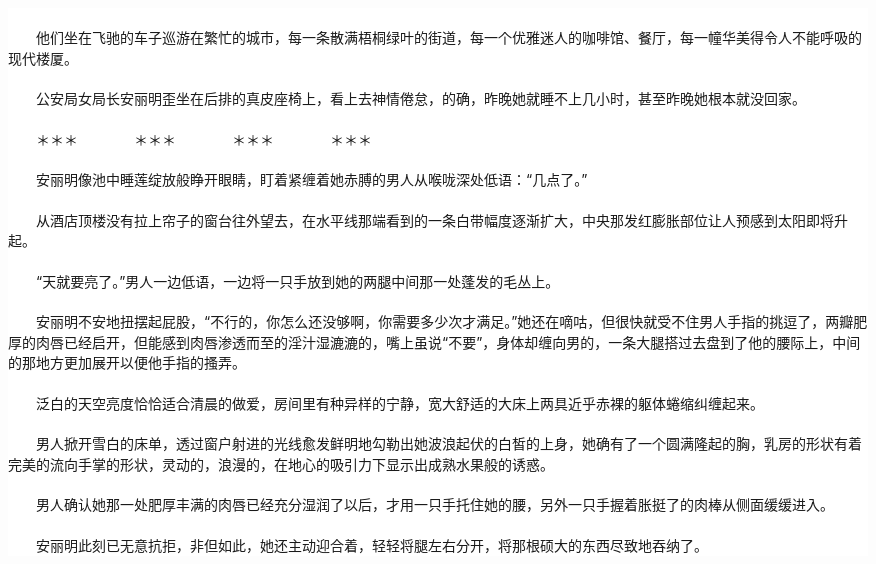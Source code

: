 <br>&#x3000;&#x3000;&#x4ED6;&#x4EEC;&#x5750;&#x5728;&#x98DE;&#x9A70;&#x7684;&#x8F66;&#x5B50;&#x5DE1;&#x6E38;&#x5728;&#x7E41;&#x5FD9;&#x7684;&#x57CE;&#x5E02;&#xFF0C;&#x6BCF;&#x4E00;&#x6761;&#x6563;&#x6EE1;&#x68A7;&#x6850;&#x7EFF;&#x53F6;&#x7684;&#x8857;&#x9053;&#xFF0C;&#x6BCF;&#x4E00;&#x4E2A;&#x4F18;&#x96C5;&#x8FF7;&#x4EBA;&#x7684;&#x5496;&#x5561;&#x9986;&#x3001;&#x9910;&#x5385;&#xFF0C;&#x6BCF;&#x4E00;&#x5E62;&#x534E;&#x7F8E;&#x5F97;&#x4EE4;&#x4EBA;&#x4E0D;&#x80FD;&#x547C;&#x5438;&#x7684;&#x73B0;&#x4EE3;&#x697C;&#x53A6;&#x3002;&#xA0;<br><br>&#x3000;&#x3000;&#x516C;&#x5B89;&#x5C40;&#x5973;&#x5C40;&#x957F;&#x5B89;&#x4E3D;&#x660E;&#x6B6A;&#x5750;&#x5728;&#x540E;&#x6392;&#x7684;&#x771F;&#x76AE;&#x5EA7;&#x6905;&#x4E0A;&#xFF0C;&#x770B;&#x4E0A;&#x53BB;&#x795E;&#x60C5;&#x5026;&#x6020;&#xFF0C;&#x7684;&#x786E;&#xFF0C;&#x6628;&#x665A;&#x5979;&#x5C31;&#x7761;&#x4E0D;&#x4E0A;&#x51E0;&#x5C0F;&#x65F6;&#xFF0C;&#x751A;&#x81F3;&#x6628;&#x665A;&#x5979;&#x6839;&#x672C;&#x5C31;&#x6CA1;&#x56DE;&#x5BB6;&#x3002;&#xA0;<br><br>&#x3000;&#x3000;&#xFF0A;&#xFF0A;&#xFF0A;&#x3000;&#x3000;&#x3000;&#x3000;&#xFF0A;&#xFF0A;&#xFF0A;&#x3000;&#x3000;&#x3000;&#x3000;&#xFF0A;&#xFF0A;&#xFF0A;&#x3000;&#x3000;&#x3000;&#x3000;&#xFF0A;&#xFF0A;&#xFF0A;&#xA0;<br><br>&#x3000;&#x3000;&#x5B89;&#x4E3D;&#x660E;&#x50CF;&#x6C60;&#x4E2D;&#x7761;&#x83B2;&#x7EFD;&#x653E;&#x822C;&#x7741;&#x5F00;&#x773C;&#x775B;&#xFF0C;&#x76EF;&#x7740;&#x7D27;&#x7F20;&#x7740;&#x5979;&#x8D64;&#x818A;&#x7684;&#x7537;&#x4EBA;&#x4ECE;&#x5589;&#x5499;&#x6DF1;&#x5904;&#x4F4E;&#x8BED;&#xFF1A;&#x201C;&#x51E0;&#x70B9;&#x4E86;&#x3002;&#x201D;&#xA0;<br><br>&#x3000;&#x3000;&#x4ECE;&#x9152;&#x5E97;&#x9876;&#x697C;&#x6CA1;&#x6709;&#x62C9;&#x4E0A;&#x5E18;&#x5B50;&#x7684;&#x7A97;&#x53F0;&#x5F80;&#x5916;&#x671B;&#x53BB;&#xFF0C;&#x5728;&#x6C34;&#x5E73;&#x7EBF;&#x90A3;&#x7AEF;&#x770B;&#x5230;&#x7684;&#x4E00;&#x6761;&#x767D;&#x5E26;&#x5E45;&#x5EA6;&#x9010;&#x6E10;&#x6269;&#x5927;&#xFF0C;&#x4E2D;&#x592E;&#x90A3;&#x53D1;&#x7EA2;&#x81A8;&#x80C0;&#x90E8;&#x4F4D;&#x8BA9;&#x4EBA;&#x9884;&#x611F;&#x5230;&#x592A;&#x9633;&#x5373;&#x5C06;&#x5347;&#x8D77;&#x3002;&#xA0;<br><br>&#x3000;&#x3000;&#x201C;&#x5929;&#x5C31;&#x8981;&#x4EAE;&#x4E86;&#x3002;&#x201D;&#x7537;&#x4EBA;&#x4E00;&#x8FB9;&#x4F4E;&#x8BED;&#xFF0C;&#x4E00;&#x8FB9;&#x5C06;&#x4E00;&#x53EA;&#x624B;&#x653E;&#x5230;&#x5979;&#x7684;&#x4E24;&#x817F;&#x4E2D;&#x95F4;&#x90A3;&#x4E00;&#x5904;&#x84EC;&#x53D1;&#x7684;&#x6BDB;&#x4E1B;&#x4E0A;&#x3002;&#xA0;<br><br>&#x3000;&#x3000;&#x5B89;&#x4E3D;&#x660E;&#x4E0D;&#x5B89;&#x5730;&#x626D;&#x6446;&#x8D77;&#x5C41;&#x80A1;&#xFF0C;&#x201C;&#x4E0D;&#x884C;&#x7684;&#xFF0C;&#x4F60;&#x600E;&#x4E48;&#x8FD8;&#x6CA1;&#x591F;&#x554A;&#xFF0C;&#x4F60;&#x9700;&#x8981;&#x591A;&#x5C11;&#x6B21;&#x624D;&#x6EE1;&#x8DB3;&#x3002;&#x201D;&#x5979;&#x8FD8;&#x5728;&#x5600;&#x5495;&#xFF0C;&#x4F46;&#x5F88;&#x5FEB;&#x5C31;&#x53D7;&#x4E0D;&#x4F4F;&#x7537;&#x4EBA;&#x624B;&#x6307;&#x7684;&#x6311;&#x9017;&#x4E86;&#xFF0C;&#x4E24;&#x74E3;&#x80A5;&#x539A;&#x7684;&#x8089;&#x5507;&#x5DF2;&#x7ECF;&#x542F;&#x5F00;&#xFF0C;&#x4F46;&#x80FD;&#x611F;&#x5230;&#x8089;&#x5507;&#x6E17;&#x900F;&#x800C;&#x81F3;&#x7684;&#x6DEB;&#x6C41;&#x6E7F;&#x6F09;&#x6F09;&#x7684;&#xFF0C;&#x5634;&#x4E0A;&#x867D;&#x8BF4;&#x201C;&#x4E0D;&#x8981;&#x201D;&#xFF0C;&#x8EAB;&#x4F53;&#x5374;&#x7F20;&#x5411;&#x7537;&#x7684;&#xFF0C;&#x4E00;&#x6761;&#x5927;&#x817F;&#x642D;&#x8FC7;&#x53BB;&#x76D8;&#x5230;&#x4E86;&#x4ED6;&#x7684;&#x8170;&#x9645;&#x4E0A;&#xFF0C;&#x4E2D;&#x95F4;&#x7684;&#x90A3;&#x5730;&#x65B9;&#x66F4;&#x52A0;&#x5C55;&#x5F00;&#x4EE5;&#x4FBF;&#x4ED6;&#x624B;&#x6307;&#x7684;&#x6414;&#x5F04;&#x3002;&#xA0;<br><br>&#x3000;&#x3000;&#x6CDB;&#x767D;&#x7684;&#x5929;&#x7A7A;&#x4EAE;&#x5EA6;&#x6070;&#x6070;&#x9002;&#x5408;&#x6E05;&#x6668;&#x7684;&#x505A;&#x7231;&#xFF0C;&#x623F;&#x95F4;&#x91CC;&#x6709;&#x79CD;&#x5F02;&#x6837;&#x7684;&#x5B81;&#x9759;&#xFF0C;&#x5BBD;&#x5927;&#x8212;&#x9002;&#x7684;&#x5927;&#x5E8A;&#x4E0A;&#x4E24;&#x5177;&#x8FD1;&#x4E4E;&#x8D64;&#x88F8;&#x7684;&#x8EAF;&#x4F53;&#x8737;&#x7F29;&#x7EA0;&#x7F20;&#x8D77;&#x6765;&#x3002;&#xA0;<br><br>&#x3000;&#x3000;&#x7537;&#x4EBA;&#x6380;&#x5F00;&#x96EA;&#x767D;&#x7684;&#x5E8A;&#x5355;&#xFF0C;&#x900F;&#x8FC7;&#x7A97;&#x6237;&#x5C04;&#x8FDB;&#x7684;&#x5149;&#x7EBF;&#x6108;&#x53D1;&#x9C9C;&#x660E;&#x5730;&#x52FE;&#x52D2;&#x51FA;&#x5979;&#x6CE2;&#x6D6A;&#x8D77;&#x4F0F;&#x7684;&#x767D;&#x7699;&#x7684;&#x4E0A;&#x8EAB;&#xFF0C;&#x5979;&#x786E;&#x6709;&#x4E86;&#x4E00;&#x4E2A;&#x5706;&#x6EE1;&#x9686;&#x8D77;&#x7684;&#x80F8;&#xFF0C;&#x4E73;&#x623F;&#x7684;&#x5F62;&#x72B6;&#x6709;&#x7740;&#x5B8C;&#x7F8E;&#x7684;&#x6D41;&#x5411;&#x624B;&#x638C;&#x7684;&#x5F62;&#x72B6;&#xFF0C;&#x7075;&#x52A8;&#x7684;&#xFF0C;&#x6D6A;&#x6F2B;&#x7684;&#xFF0C;&#x5728;&#x5730;&#x5FC3;&#x7684;&#x5438;&#x5F15;&#x529B;&#x4E0B;&#x663E;&#x793A;&#x51FA;&#x6210;&#x719F;&#x6C34;&#x679C;&#x822C;&#x7684;&#x8BF1;&#x60D1;&#x3002;&#xA0;<br><br>&#x3000;&#x3000;&#x7537;&#x4EBA;&#x786E;&#x8BA4;&#x5979;&#x90A3;&#x4E00;&#x5904;&#x80A5;&#x539A;&#x4E30;&#x6EE1;&#x7684;&#x8089;&#x5507;&#x5DF2;&#x7ECF;&#x5145;&#x5206;&#x6E7F;&#x6DA6;&#x4E86;&#x4EE5;&#x540E;&#xFF0C;&#x624D;&#x7528;&#x4E00;&#x53EA;&#x624B;&#x6258;&#x4F4F;&#x5979;&#x7684;&#x8170;&#xFF0C;&#x53E6;&#x5916;&#x4E00;&#x53EA;&#x624B;&#x63E1;&#x7740;&#x80C0;&#x633A;&#x4E86;&#x7684;&#x8089;&#x68D2;&#x4ECE;&#x4FA7;&#x9762;&#x7F13;&#x7F13;&#x8FDB;&#x5165;&#x3002;&#xA0;<br><br>&#x3000;&#x3000;&#x5B89;&#x4E3D;&#x660E;&#x6B64;&#x523B;&#x5DF2;&#x65E0;&#x610F;&#x6297;&#x62D2;&#xFF0C;&#x975E;&#x4F46;&#x5982;&#x6B64;&#xFF0C;&#x5979;&#x8FD8;&#x4E3B;&#x52A8;&#x8FCE;&#x5408;&#x7740;&#xFF0C;&#x8F7B;&#x8F7B;&#x5C06;&#x817F;&#x5DE6;&#x53F3;&#x5206;&#x5F00;&#xFF0C;&#x5C06;&#x90A3;&#x6839;&#x7855;&#x5927;&#x7684;&#x4E1C;&#x897F;&#x5C3D;&#x81F4;&#x5730;&#x541E;&#x7EB3;&#x4E86;&#x3002;&#xA0;<br>